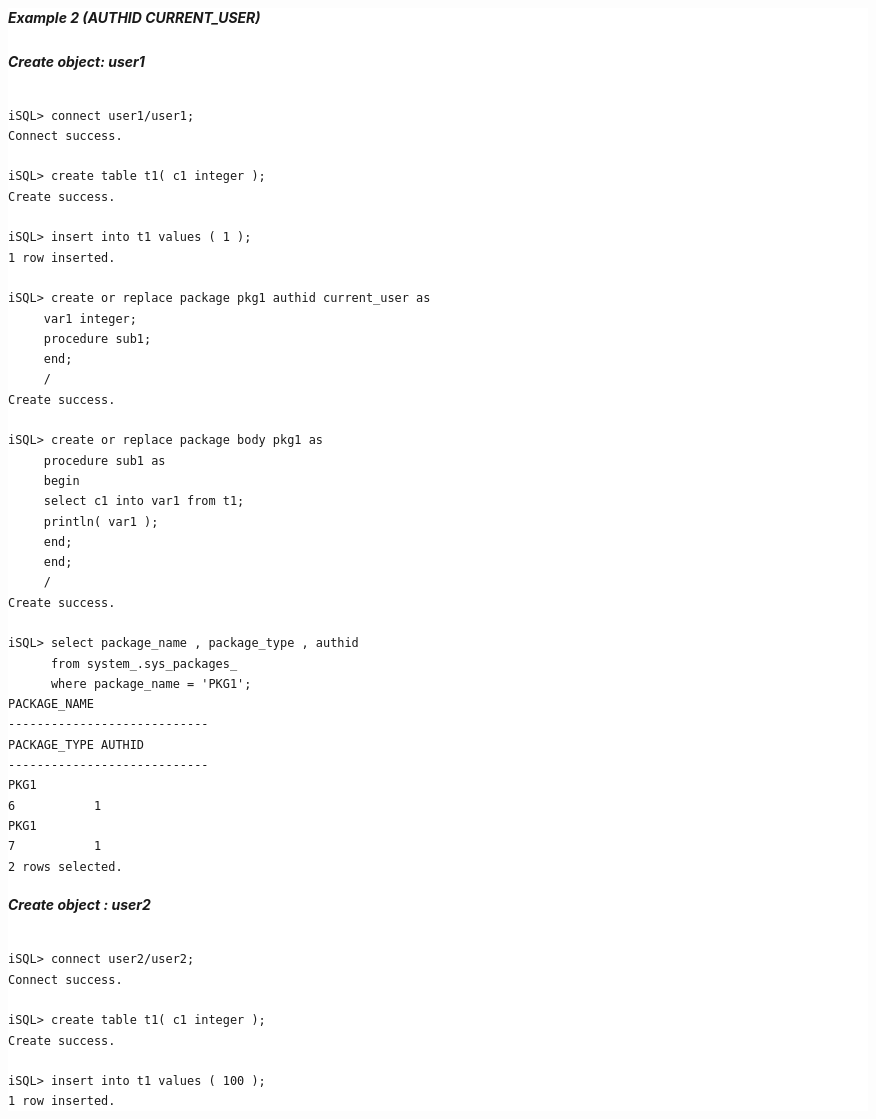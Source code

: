 

##### Example 2 (AUTHID CURRENT_USER)

###### **Create object: user1**

```
iSQL> connect user1/user1;
Connect success.
 
iSQL> create table t1( c1 integer );
Create success.
  
iSQL> insert into t1 values ( 1 );
1 row inserted.
  
iSQL> create or replace package pkg1 authid current_user as
     var1 integer;
     procedure sub1;
     end;
     /
Create success.
 
iSQL> create or replace package body pkg1 as
     procedure sub1 as
     begin
     select c1 into var1 from t1;
     println( var1 );
     end;
     end;
     /
Create success.
 
iSQL> select package_name , package_type , authid
      from system_.sys_packages_
      where package_name = 'PKG1';
PACKAGE_NAME     
----------------------------
PACKAGE_TYPE AUTHID      
----------------------------
PKG1                                                                                                                              
6           1          
PKG1                                                                                                                              
7           1          
2 rows selected.
```



###### **Create object : user2**

```
iSQL> connect user2/user2;
Connect success.
 
iSQL> create table t1( c1 integer );
Create success.
 
iSQL> insert into t1 values ( 100 );
1 row inserted.
```
